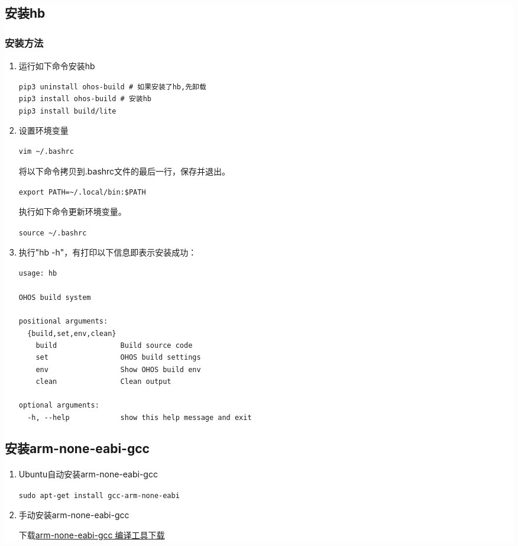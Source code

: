 ## 安装hb

### 安装方法

1. 运行如下命令安装hb
   
   ```
   pip3 uninstall ohos-build # 如果安装了hb,先卸载
   pip3 install ohos-build # 安装hb
   pip3 install build/lite
   ```
2. 设置环境变量
   
   ```
   vim ~/.bashrc
   ```
   
   将以下命令拷贝到.bashrc文件的最后一行，保存并退出。
   
   ```
   export PATH=~/.local/bin:$PATH
   ```
   
   执行如下命令更新环境变量。
   
   ```
   source ~/.bashrc
   ```
3. 执行"hb -h"，有打印以下信息即表示安装成功：
   
   ```
   usage: hb
   
   OHOS build system
   
   positional arguments:
     {build,set,env,clean}
       build               Build source code
       set                 OHOS build settings
       env                 Show OHOS build env
       clean               Clean output
   
   optional arguments:
     -h, --help            show this help message and exit
   ```

## 安装arm-none-eabi-gcc

1. Ubuntu自动安装arm-none-eabi-gcc
   
   ```shell
   sudo apt-get install gcc-arm-none-eabi
   ```
2. 手动安装arm-none-eabi-gcc
   
   下载[arm-none-eabi-gcc 编译工具下载](https://developer.arm.com/-/media/Files/downloads/gnu-rm/10.3-2021.10/gcc-arm-none-eabi-10.3-2021.10-x86_64-linux.tar.bz2)
   